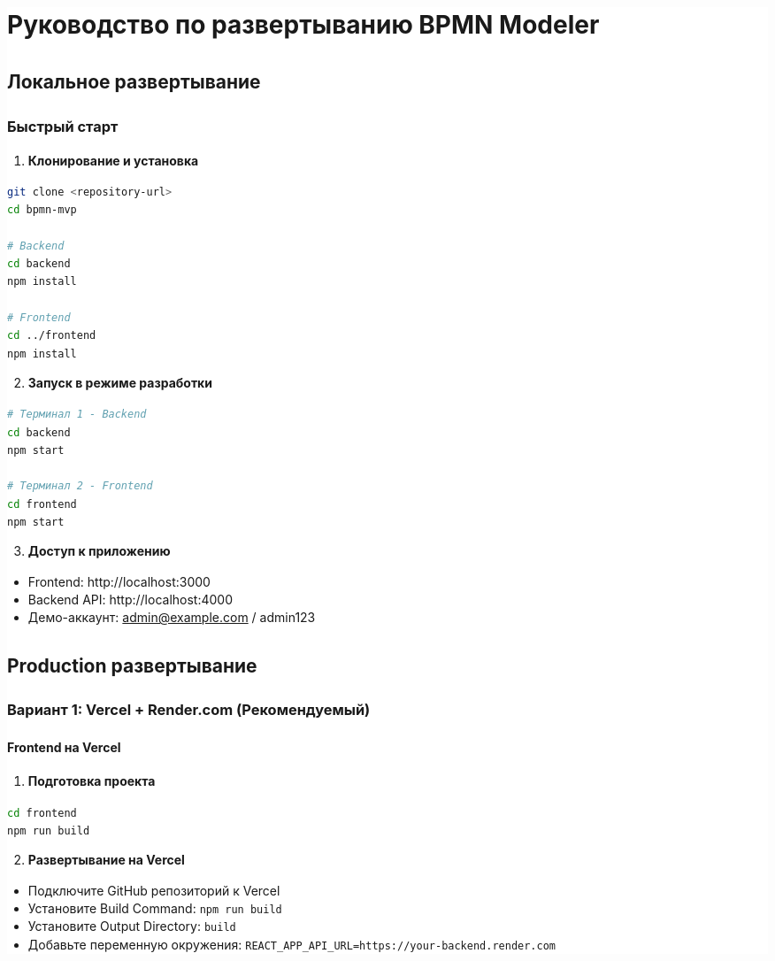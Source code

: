 # Руководство по развертыванию BPMN Modeler

## Локальное развертывание

### Быстрый старт

1. **Клонирование и установка**
```bash
git clone <repository-url>
cd bpmn-mvp

# Backend
cd backend
npm install

# Frontend  
cd ../frontend
npm install
```

2. **Запуск в режиме разработки**
```bash
# Терминал 1 - Backend
cd backend
npm start

# Терминал 2 - Frontend
cd frontend
npm start
```

3. **Доступ к приложению**
- Frontend: http://localhost:3000
- Backend API: http://localhost:4000
- Демо-аккаунт: admin@example.com / admin123

## Production развертывание

### Вариант 1: Vercel + Render.com (Рекомендуемый)

#### Frontend на Vercel

1. **Подготовка проекта**
```bash
cd frontend
npm run build
```

2. **Развертывание на Vercel**
- Подключите GitHub репозиторий к Vercel
- Установите Build Command: `npm run build`
- Установите Output Directory: `build`
- Добавьте переменную окружения: `REACT_APP_API_URL=https://your-backend.render.com`
